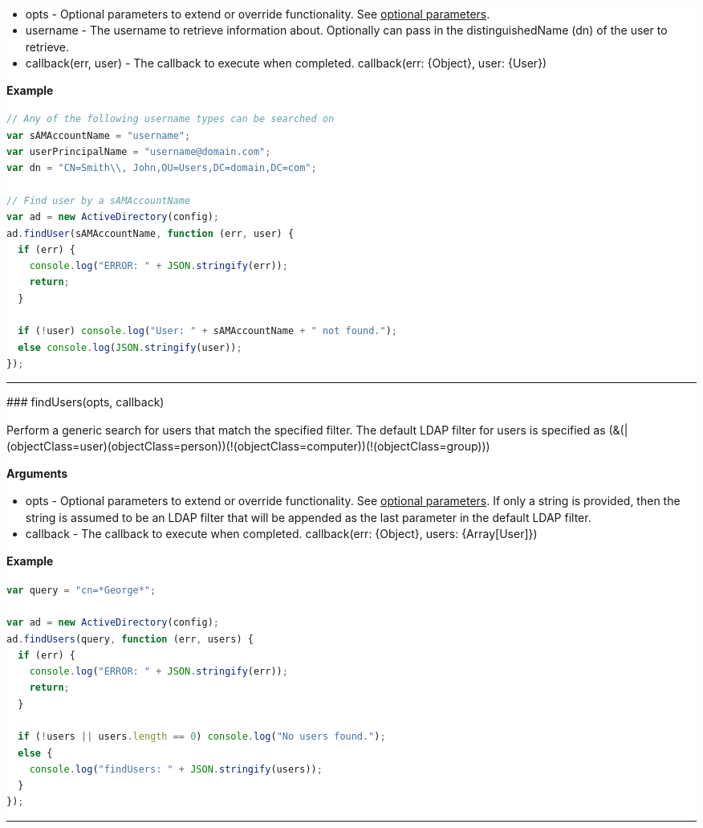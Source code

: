 - opts - Optional parameters to extend or override functionality. See [optional parameters](#opts).
- username - The username to retrieve information about. Optionally can pass in the distinguishedName (dn) of the user to retrieve.
- callback(err, user) - The callback to execute when completed. callback(err: {Object}, user: {User})

**Example**

```js
// Any of the following username types can be searched on
var sAMAccountName = "username";
var userPrincipalName = "username@domain.com";
var dn = "CN=Smith\\, John,OU=Users,DC=domain,DC=com";

// Find user by a sAMAccountName
var ad = new ActiveDirectory(config);
ad.findUser(sAMAccountName, function (err, user) {
  if (err) {
    console.log("ERROR: " + JSON.stringify(err));
    return;
  }

  if (!user) console.log("User: " + sAMAccountName + " not found.");
  else console.log(JSON.stringify(user));
});
```

---

<a name="findUsers" />
### findUsers(opts, callback)

Perform a generic search for users that match the specified filter. The default LDAP filter for users is
specified as (&(|(objectClass=user)(objectClass=person))(!(objectClass=computer))(!(objectClass=group)))

**Arguments**

- opts - Optional parameters to extend or override functionality. See [optional parameters](#opts). If only a string is provided, then the string is assumed to be an LDAP filter that will be appended as the last parameter in the default LDAP filter.
- callback - The callback to execute when completed. callback(err: {Object}, users: {Array[User]})

**Example**

```js
var query = "cn=*George*";

var ad = new ActiveDirectory(config);
ad.findUsers(query, function (err, users) {
  if (err) {
    console.log("ERROR: " + JSON.stringify(err));
    return;
  }

  if (!users || users.length == 0) console.log("No users found.");
  else {
    console.log("findUsers: " + JSON.stringify(users));
  }
});
```

---

[underscore]: http://underscorejs.org/
[async]: https://github.com/caolan/async
[ldapjs]: http://ldapjs.org/